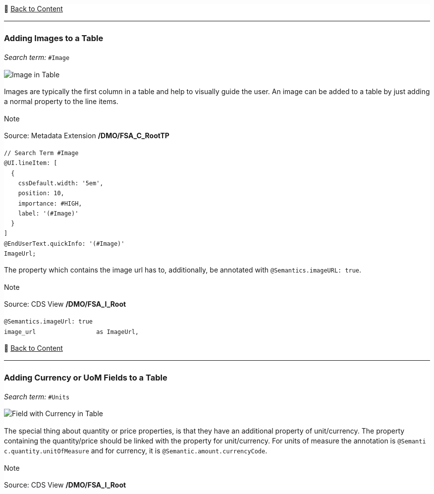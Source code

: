 :arrow_up_small: [Back to Content](#content)

---

### Adding Images to a Table

*Search term:* `#Image`

<img src="https://raw.githubusercontent.com/SAP-samples/abap-platform-fiori-feature-showcase/main/Images/Guide/table_image.jpg" title="Image in Table" />

Images are typically the first column in a table and help to visually guide the user. An image can be added to a table by just adding a normal property to the line items.

> [!NOTE] 
> Source: Metadata Extension **/DMO/FSA_C_RootTP**

```
// Search Term #Image
@UI.lineItem: [
  {
    cssDefault.width: '5em',
    position: 10,
    importance: #HIGH,
    label: '(#Image)'
  }
]
@EndUserText.quickInfo: '(#Image)'
ImageUrl;
```

The property which contains the image url has to, additionally, be annotated with `@Semantics.imageURL: true`.

> [!NOTE] 
> Source: CDS View **/DMO/FSA_I_Root**

```
@Semantics.imageUrl: true
image_url                 as ImageUrl,
```

:arrow_up_small: [Back to Content](#content)

---

### Adding Currency or UoM Fields to a Table

*Search term:* `#Units`

<img src="https://raw.githubusercontent.com/SAP-samples/abap-platform-fiori-feature-showcase/main/Images/Guide/table_currency.jpg" title="Field with Currency in Table" />

The special thing about quantity or price properties, is that they have an additional property of unit/currency. The property containing the quantity/price should be linked with the property for unit/currency. For units of measure the annotation is `@Semantic.quantity.unitOfMeasure` and for currency, it is `@Semantic.amount.currencyCode`.

> [!NOTE] 
> Source: CDS View **/DMO/FSA_I_Root**
